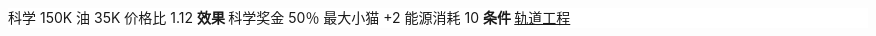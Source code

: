 <tr>
<td style="text-align: right; ">
科学
</td>
<td style="text-align: left; ">
150K
</td>
</tr>
<tr>
<td style="text-align: right; ">
油
</td>
<td style="text-align: left; ">
35K
</td>
</tr>
<tr>
<td style="text-align: right; ">
价格比
</td>
<td style="text-align: left; ">
1.12
</td>
</tr>
<tr>
<td rowspan="3">
<strong>
效果
</strong>
</td>
<td style="text-align: right; ">
科学奖金
</td>
<td style="text-align: left; ">
50％
</td>
</tr>
<tr>
<td style="text-align: right; ">
最大小猫
</td>
<td style="text-align: left; ">
+2
</td>
</tr>
<tr>
<td style="text-align: right; ">
能源消耗
</td>
<td style="text-align: left; ">
10
</td>
</tr>
<tr>
<td class="em">
<strong>
条件
</strong>
</td>
<td colspan="2" style="text-align: left; ">
<a href="#Technologies#Orbital_Engineering">
轨道工程
</a>
</td>